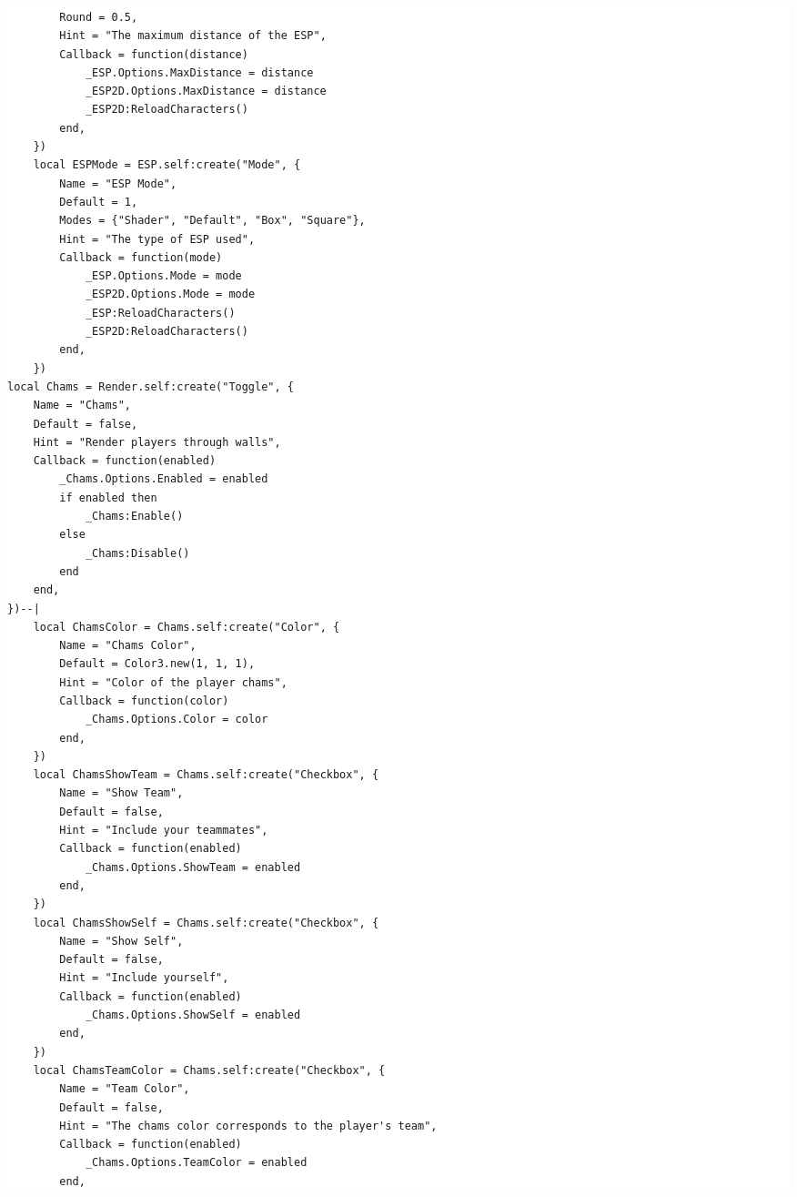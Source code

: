 			Round = 0.5,
			Hint = "The maximum distance of the ESP",
			Callback = function(distance)
				_ESP.Options.MaxDistance = distance
				_ESP2D.Options.MaxDistance = distance
				_ESP2D:ReloadCharacters()
			end,
		})
		local ESPMode = ESP.self:create("Mode", {
			Name = "ESP Mode",
			Default = 1,
			Modes = {"Shader", "Default", "Box", "Square"},
			Hint = "The type of ESP used",
			Callback = function(mode)
				_ESP.Options.Mode = mode
				_ESP2D.Options.Mode = mode
				_ESP:ReloadCharacters()
				_ESP2D:ReloadCharacters()
			end,
		})
	local Chams = Render.self:create("Toggle", {
		Name = "Chams",
		Default = false,
		Hint = "Render players through walls",
		Callback = function(enabled)
			_Chams.Options.Enabled = enabled
			if enabled then
				_Chams:Enable()
			else
				_Chams:Disable()
			end
		end,
	})--|
		local ChamsColor = Chams.self:create("Color", {
			Name = "Chams Color",
			Default = Color3.new(1, 1, 1),
			Hint = "Color of the player chams",
			Callback = function(color)
				_Chams.Options.Color = color
			end,
		})
		local ChamsShowTeam = Chams.self:create("Checkbox", {
			Name = "Show Team",
			Default = false,
			Hint = "Include your teammates",
			Callback = function(enabled)
				_Chams.Options.ShowTeam = enabled
			end,
		})
		local ChamsShowSelf = Chams.self:create("Checkbox", {
			Name = "Show Self",
			Default = false,
			Hint = "Include yourself",
			Callback = function(enabled)
				_Chams.Options.ShowSelf = enabled
			end,
		})
		local ChamsTeamColor = Chams.self:create("Checkbox", {
			Name = "Team Color",
			Default = false,
			Hint = "The chams color corresponds to the player's team",
			Callback = function(enabled)
				_Chams.Options.TeamColor = enabled
			end,